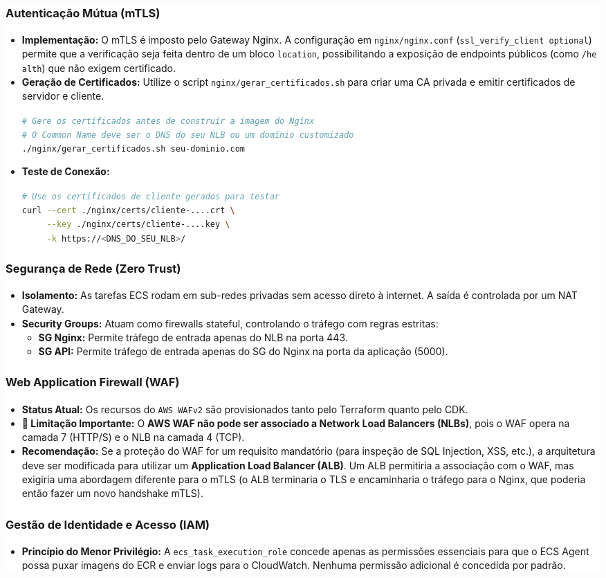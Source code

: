 ### Autenticação Mútua (mTLS)

-   **Implementação:** O mTLS é imposto pelo Gateway Nginx. A configuração em `nginx/nginx.conf` (`ssl_verify_client optional`) permite que a verificação seja feita dentro de um bloco `location`, possibilitando a exposição de endpoints públicos (como `/health`) que não exigem certificado.
-   **Geração de Certificados:** Utilize o script `nginx/gerar_certificados.sh` para criar uma CA privada e emitir certificados de servidor e cliente.
    ```bash
    # Gere os certificados antes de construir a imagem do Nginx
    # O Common Name deve ser o DNS do seu NLB ou um domínio customizado
    ./nginx/gerar_certificados.sh seu-dominio.com
    ```
-   **Teste de Conexão:**
    ```bash
    # Use os certificados de cliente gerados para testar
    curl --cert ./nginx/certs/cliente-....crt \
         --key ./nginx/certs/cliente-....key \
         -k https://<DNS_DO_SEU_NLB>/
    ```

### Segurança de Rede (Zero Trust)

-   **Isolamento:** As tarefas ECS rodam em sub-redes privadas sem acesso direto à internet. A saída é controlada por um NAT Gateway.
-   **Security Groups:** Atuam como firewalls stateful, controlando o tráfego com regras estritas:
    -   **SG Nginx:** Permite tráfego de entrada apenas do NLB na porta 443.
    -   **SG API:** Permite tráfego de entrada apenas do SG do Nginx na porta da aplicação (5000).

### Web Application Firewall (WAF)

-   **Status Atual:** Os recursos do `AWS WAFv2` são provisionados tanto pelo Terraform quanto pelo CDK.
-   **🚧 Limitação Importante:** O **AWS WAF não pode ser associado a Network Load Balancers (NLBs)**, pois o WAF opera na camada 7 (HTTP/S) e o NLB na camada 4 (TCP).
-   **Recomendação:** Se a proteção do WAF for um requisito mandatório (para inspeção de SQL Injection, XSS, etc.), a arquitetura deve ser modificada para utilizar um **Application Load Balancer (ALB)**. Um ALB permitiria a associação com o WAF, mas exigiria uma abordagem diferente para o mTLS (o ALB terminaria o TLS e encaminharia o tráfego para o Nginx, que poderia então fazer um novo handshake mTLS).

### Gestão de Identidade e Acesso (IAM)

-   **Princípio do Menor Privilégio:** A `ecs_task_execution_role` concede apenas as permissões essenciais para que o ECS Agent possa puxar imagens do ECR e enviar logs para o CloudWatch. Nenhuma permissão adicional é concedida por padrão.

